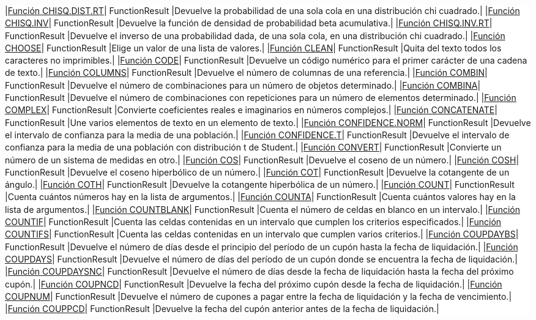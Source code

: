 |[Función CHISQ.DIST.RT](https://support.office.com/en-us/article/CHISQDISTRT-function-dc4832e8-ed2b-49ae-8d7c-b28d5804c0f2)| FunctionResult |Devuelve la probabilidad de una sola cola en una distribución chi cuadrado.|
|[Función CHISQ.INV](https://support.office.com/en-us/article/CHISQINV-function-400db556-62b3-472d-80b3-254723e7092f)| FunctionResult |Devuelve la función de densidad de probabilidad beta acumulativa.|
|[Función CHISQ.INV.RT](https://support.office.com/en-us/article/CHISQINVRT-function-435b5ed8-98d5-4da6-823f-293e2cbc94fe)| FunctionResult |Devuelve el inverso de una probabilidad dada, de una sola cola, en una distribución chi cuadrado.|
|[Función CHOOSE](https://support.office.com/en-us/article/CHOOSE-function-fc5c184f-cb62-4ec7-a46e-38653b98f5bc)| FunctionResult |Elige un valor de una lista de valores.|
|[Función CLEAN](https://support.office.com/en-us/article/CLEAN-function-26f3d7c5-475f-4a9c-90e5-4b8ba987ba41)| FunctionResult |Quita del texto todos los caracteres no imprimibles.|
|[Función CODE](https://support.office.com/en-us/article/CODE-function-c32b692b-2ed0-4a04-bdd9-75640144b928)| FunctionResult |Devuelve un código numérico para el primer carácter de una cadena de texto.|
|[Función COLUMNS](https://support.office.com/en-us/article/COLUMNS-function-4e8e7b4e-e603-43e8-b177-956088fa48ca)| FunctionResult |Devuelve el número de columnas de una referencia.|
|[Función COMBIN](https://support.office.com/en-us/article/COMBIN-function-12a3f276-0a21-423a-8de6-06990aaf638a)| FunctionResult |Devuelve el número de combinaciones para un número de objetos determinado.|
|[Función COMBINA](https://support.office.com/en-us/article/COMBINA-function-efb49eaa-4f4c-4cd2-8179-0ddfcf9d035d)| FunctionResult |Devuelve el número de combinaciones con repeticiones para un número de elementos determinado.|
|[Función COMPLEX](https://support.office.com/en-us/article/COMPLEX-function-f0b8f3a9-51cc-4d6d-86fb-3a9362fa4128)| FunctionResult |Convierte coeficientes reales e imaginarios en números complejos.|
|[Función CONCATENATE](https://support.office.com/en-us/article/CONCATENATE-function-8f8ae884-2ca8-4f7a-b093-75d702bea31d)| FunctionResult |Une varios elementos de texto en un elemento de texto.|
|[Función CONFIDENCE.NORM](https://support.office.com/en-us/article/CONFIDENCENORM-function-7cec58a6-85bb-488d-91c3-63828d4fbfd4)| FunctionResult |Devuelve el intervalo de confianza para la media de una población.|
|[Función CONFIDENCE.T](https://support.office.com/en-us/article/CONFIDENCET-function-e8eca395-6c3a-4ba9-9003-79ccc61d3c53)| FunctionResult |Devuelve el intervalo de confianza para la media de una población con distribución t de Student.|
|[Función CONVERT](https://support.office.com/en-us/article/CONVERT-function-d785bef1-808e-4aac-bdcd-666c810f9af2)| FunctionResult |Convierte un número de un sistema de medidas en otro.|
|[Función COS](https://support.office.com/en-us/article/COS-function-0fb808a5-95d6-4553-8148-22aebdce5f05)| FunctionResult |Devuelve el coseno de un número.|
|[Función COSH](https://support.office.com/en-us/article/COSH-function-e460d426-c471-43e8-9540-a57ff3b70555)| FunctionResult |Devuelve el coseno hiperbólico de un número.|
|[Función COT](https://support.office.com/en-us/article/COT-function-c446f34d-6fe4-40dc-84f8-cf59e5f5e31a)| FunctionResult |Devuelve la cotangente de un ángulo.|
|[Función COTH](https://support.office.com/en-us/article/COTH-function-2e0b4cb6-0ba0-403e-aed4-deaa71b49df5)| FunctionResult |Devuelve la cotangente hiperbólica de un número.|
|[Función COUNT](https://support.office.com/en-us/article/COUNT-function-a59cd7fc-b623-4d93-87a4-d23bf411294c)| FunctionResult |Cuenta cuántos números hay en la lista de argumentos.|
|[Función COUNTA](https://support.office.com/en-us/article/COUNTA-function-7dc98875-d5c1-46f1-9a82-53f3219e2509)| FunctionResult |Cuenta cuántos valores hay en la lista de argumentos.|
|[Función COUNTBLANK](https://support.office.com/en-us/article/COUNTBLANK-function-6a92d772-675c-4bee-b346-24af6bd3ac22)| FunctionResult |Cuenta el número de celdas en blanco en un intervalo.|
|[Función COUNTIF](https://support.office.com/en-us/article/COUNTIF-function-e0de10c6-f885-4e71-abb4-1f464816df34)| FunctionResult |Cuenta las celdas contenidas en un intervalo que cumplen los criterios especificados.|
|[Función COUNTIFS](https://support.office.com/en-us/article/COUNTIFS-function-dda3dc6e-f74e-4aee-88bc-aa8c2a866842)| FunctionResult |Cuenta las celdas contenidas en un intervalo que cumplen varios criterios.|
|[Función COUPDAYBS](https://support.office.com/en-us/article/COUPDAYBS-function-eb9a8dfb-2fb2-4c61-8e5d-690b320cf872)| FunctionResult |Devuelve el número de días desde el principio del período de un cupón hasta la fecha de liquidación.|
|[Función COUPDAYS](https://support.office.com/en-us/article/COUPDAYS-function-cc64380b-315b-4e7b-950c-b30b0a76f671)| FunctionResult |Devuelve el número de días del período de un cupón donde se encuentra la fecha de liquidación.|
|[Función COUPDAYSNC](https://support.office.com/en-us/article/COUPDAYSNC-function-5ab3f0b2-029f-4a8b-bb65-47d525eea547)| FunctionResult |Devuelve el número de días desde la fecha de liquidación hasta la fecha del próximo cupón.|
|[Función COUPNCD](https://support.office.com/en-us/article/COUPNCD-function-fd962fef-506b-4d9d-8590-16df5393691f)| FunctionResult |Devuelve la fecha del próximo cupón desde la fecha de liquidación.|
|[Función COUPNUM](https://support.office.com/en-us/article/COUPNUM-function-a90af57b-de53-4969-9c99-dd6139db2522)| FunctionResult |Devuelve el número de cupones a pagar entre la fecha de liquidación y la fecha de vencimiento.|
|[Función COUPPCD](https://support.office.com/en-us/article/COUPPCD-function-2eb50473-6ee9-4052-a206-77a9a385d5b3)| FunctionResult |Devuelve la fecha del cupón anterior antes de la fecha de liquidación.|